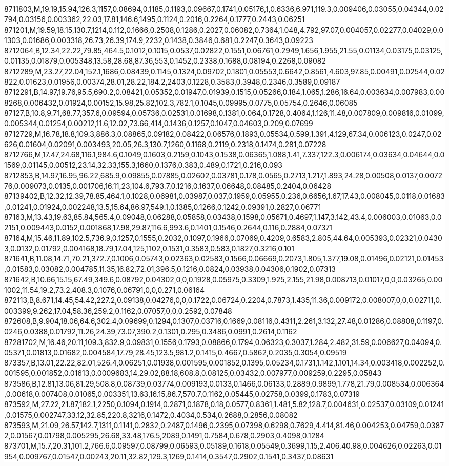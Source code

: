 8711803,M,19.19,15.94,126.3,1157,0.08694,0.1185,0.1193,0.09667,0.1741,0.05176,1,0.6336,6.971,119.3,0.009406,0.03055,0.04344,0.02794,0.03156,0.003362,22.03,17.81,146.6,1495,0.1124,0.2016,0.2264,0.1777,0.2443,0.06251
871201,M,19.59,18.15,130.7,1214,0.112,0.1666,0.2508,0.1286,0.2027,0.06082,0.7364,1.048,4.792,97.07,0.004057,0.02277,0.04029,0.01303,0.01686,0.003318,26.73,26.39,174.9,2232,0.1438,0.3846,0.681,0.2247,0.3643,0.09223
8712064,B,12.34,22.22,79.85,464.5,0.1012,0.1015,0.0537,0.02822,0.1551,0.06761,0.2949,1.656,1.955,21.55,0.01134,0.03175,0.03125,0.01135,0.01879,0.005348,13.58,28.68,87.36,553,0.1452,0.2338,0.1688,0.08194,0.2268,0.09082
8712289,M,23.27,22.04,152.1,1686,0.08439,0.1145,0.1324,0.09702,0.1801,0.05553,0.6642,0.8561,4.603,97.85,0.00491,0.02544,0.02822,0.01623,0.01956,0.00374,28.01,28.22,184.2,2403,0.1228,0.3583,0.3948,0.2346,0.3589,0.09187
8712291,B,14.97,19.76,95.5,690.2,0.08421,0.05352,0.01947,0.01939,0.1515,0.05266,0.184,1.065,1.286,16.64,0.003634,0.007983,0.008268,0.006432,0.01924,0.00152,15.98,25.82,102.3,782.1,0.1045,0.09995,0.0775,0.05754,0.2646,0.06085
87127,B,10.8,9.71,68.77,357.6,0.09594,0.05736,0.02531,0.01698,0.1381,0.064,0.1728,0.4064,1.126,11.48,0.007809,0.009816,0.01099,0.005344,0.01254,0.00212,11.6,12.02,73.66,414,0.1436,0.1257,0.1047,0.04603,0.209,0.07699
8712729,M,16.78,18.8,109.3,886.3,0.08865,0.09182,0.08422,0.06576,0.1893,0.05534,0.599,1.391,4.129,67.34,0.006123,0.0247,0.02626,0.01604,0.02091,0.003493,20.05,26.3,130.7,1260,0.1168,0.2119,0.2318,0.1474,0.281,0.07228
8712766,M,17.47,24.68,116.1,984.6,0.1049,0.1603,0.2159,0.1043,0.1538,0.06365,1.088,1.41,7.337,122.3,0.006174,0.03634,0.04644,0.01569,0.01145,0.00512,23.14,32.33,155.3,1660,0.1376,0.383,0.489,0.1721,0.216,0.093
8712853,B,14.97,16.95,96.22,685.9,0.09855,0.07885,0.02602,0.03781,0.178,0.0565,0.2713,1.217,1.893,24.28,0.00508,0.0137,0.007276,0.009073,0.0135,0.001706,16.11,23,104.6,793.7,0.1216,0.1637,0.06648,0.08485,0.2404,0.06428
87139402,B,12.32,12.39,78.85,464.1,0.1028,0.06981,0.03987,0.037,0.1959,0.05955,0.236,0.6656,1.67,17.43,0.008045,0.0118,0.01683,0.01241,0.01924,0.002248,13.5,15.64,86.97,549.1,0.1385,0.1266,0.1242,0.09391,0.2827,0.06771
87163,M,13.43,19.63,85.84,565.4,0.09048,0.06288,0.05858,0.03438,0.1598,0.05671,0.4697,1.147,3.142,43.4,0.006003,0.01063,0.02151,0.009443,0.0152,0.001868,17.98,29.87,116.6,993.6,0.1401,0.1546,0.2644,0.116,0.2884,0.07371
87164,M,15.46,11.89,102.5,736.9,0.1257,0.1555,0.2032,0.1097,0.1966,0.07069,0.4209,0.6583,2.805,44.64,0.005393,0.02321,0.04303,0.0132,0.01792,0.004168,18.79,17.04,125,1102,0.1531,0.3583,0.583,0.1827,0.3216,0.101
871641,B,11.08,14.71,70.21,372.7,0.1006,0.05743,0.02363,0.02583,0.1566,0.06669,0.2073,1.805,1.377,19.08,0.01496,0.02121,0.01453,0.01583,0.03082,0.004785,11.35,16.82,72.01,396.5,0.1216,0.0824,0.03938,0.04306,0.1902,0.07313
871642,B,10.66,15.15,67.49,349.6,0.08792,0.04302,0,0,0.1928,0.05975,0.3309,1.925,2.155,21.98,0.008713,0.01017,0,0,0.03265,0.001002,11.54,19.2,73.2,408.3,0.1076,0.06791,0,0,0.271,0.06164
872113,B,8.671,14.45,54.42,227.2,0.09138,0.04276,0,0,0.1722,0.06724,0.2204,0.7873,1.435,11.36,0.009172,0.008007,0,0,0.02711,0.003399,9.262,17.04,58.36,259.2,0.1162,0.07057,0,0,0.2592,0.07848
872608,B,9.904,18.06,64.6,302.4,0.09699,0.1294,0.1307,0.03716,0.1669,0.08116,0.4311,2.261,3.132,27.48,0.01286,0.08808,0.1197,0.0246,0.0388,0.01792,11.26,24.39,73.07,390.2,0.1301,0.295,0.3486,0.0991,0.2614,0.1162
87281702,M,16.46,20.11,109.3,832.9,0.09831,0.1556,0.1793,0.08866,0.1794,0.06323,0.3037,1.284,2.482,31.59,0.006627,0.04094,0.05371,0.01813,0.01682,0.004584,17.79,28.45,123.5,981.2,0.1415,0.4667,0.5862,0.2035,0.3054,0.09519
873357,B,13.01,22.22,82.01,526.4,0.06251,0.01938,0.001595,0.001852,0.1395,0.05234,0.1731,1.142,1.101,14.34,0.003418,0.002252,0.001595,0.001852,0.01613,0.0009683,14,29.02,88.18,608.8,0.08125,0.03432,0.007977,0.009259,0.2295,0.05843
873586,B,12.81,13.06,81.29,508.8,0.08739,0.03774,0.009193,0.0133,0.1466,0.06133,0.2889,0.9899,1.778,21.79,0.008534,0.006364,0.00618,0.007408,0.01065,0.003351,13.63,16.15,86.7,570.7,0.1162,0.05445,0.02758,0.0399,0.1783,0.07319
873592,M,27.22,21.87,182.1,2250,0.1094,0.1914,0.2871,0.1878,0.18,0.0577,0.8361,1.481,5.82,128.7,0.004631,0.02537,0.03109,0.01241,0.01575,0.002747,33.12,32.85,220.8,3216,0.1472,0.4034,0.534,0.2688,0.2856,0.08082
873593,M,21.09,26.57,142.7,1311,0.1141,0.2832,0.2487,0.1496,0.2395,0.07398,0.6298,0.7629,4.414,81.46,0.004253,0.04759,0.03872,0.01567,0.01798,0.005295,26.68,33.48,176.5,2089,0.1491,0.7584,0.678,0.2903,0.4098,0.1284
873701,M,15.7,20.31,101.2,766.6,0.09597,0.08799,0.06593,0.05189,0.1618,0.05549,0.3699,1.15,2.406,40.98,0.004626,0.02263,0.01954,0.009767,0.01547,0.00243,20.11,32.82,129.3,1269,0.1414,0.3547,0.2902,0.1541,0.3437,0.08631